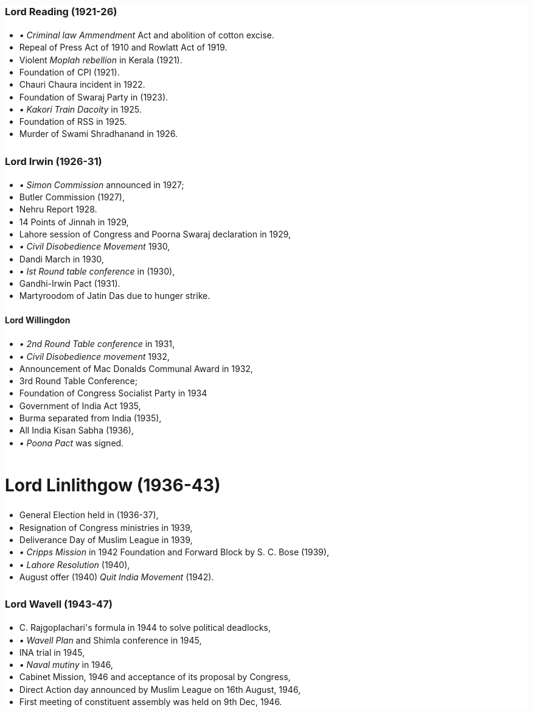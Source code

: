 ### **Lord Reading (1921-26)**

- *• Criminal law Ammendment* Act and abolition of cotton excise.
- Repeal of Press Act of 1910 and Rowlatt Act of 1919.
- Violent *Moplah rebellion* in Kerala (1921).
- Foundation of CPI (1921).
- Chauri Chaura incident in 1922.
- Foundation of Swaraj Party in (1923).
- *• Kakori Train Dacoity* in 1925.
- Foundation of RSS in 1925.
- Murder of Swami Shradhanand in 1926.

### **Lord Irwin (1926-31)**

- *• Simon Commission* announced in 1927;
- Butler Commission (1927),
- Nehru Report 1928.
- 14 Points of Jinnah in 1929,
- Lahore session of Congress and Poorna Swaraj declaration in 1929,
- *• Civil Disobedience Movement* 1930,
- Dandi March in 1930,
- *• Ist Round table conference* in (1930),
- Gandhi-Irwin Pact (1931).
- Martyroodom of Jatin Das due to hunger strike.

#### **Lord Willingdon**

- *• 2nd Round Table conference* in 1931,
- *• Civil Disobedience movement* 1932,
- Announcement of Mac Donalds Communal Award in 1932,
- 3rd Round Table Conference;
- Foundation of Congress Socialist Party in 1934
- Government of India Act 1935,
- Burma separated from India (1935),
- All India Kisan Sabha (1936),
- *• Poona Pact* was signed.

# **Lord Linlithgow (1936-43)**

- General Election held in (1936-37),
- Resignation of Congress ministries in 1939,
- Deliverance Day of Muslim League in 1939,
- *• Cripps Mission* in 1942 Foundation and Forward Block by S. C. Bose (1939),
- *• Lahore Resolution* (1940),
- August offer (1940) *Quit India Movement* (1942).

### **Lord Wavell (1943-47)**

- C. Rajgoplachari's formula in 1944 to solve political deadlocks,
- *• Wavell Plan* and Shimla conference in 1945,
- INA trial in 1945,
- *• Naval mutiny* in 1946,
- Cabinet Mission, 1946 and acceptance of its proposal by Congress,
- Direct Action day announced by Muslim League on 16th August, 1946,
- First meeting of constituent assembly was held on 9th Dec, 1946.
